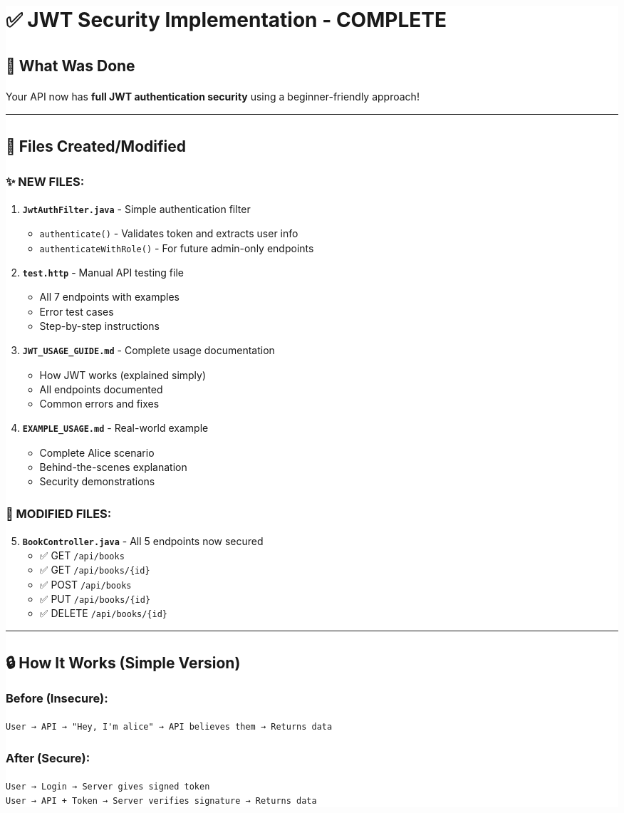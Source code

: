 # ✅ JWT Security Implementation - COMPLETE

## 🎉 What Was Done

Your API now has **full JWT authentication security** using a beginner-friendly approach!

---

## 📁 Files Created/Modified

### ✨ NEW FILES:

1. **`JwtAuthFilter.java`** - Simple authentication filter
   - `authenticate()` - Validates token and extracts user info
   - `authenticateWithRole()` - For future admin-only endpoints

2. **`test.http`** - Manual API testing file
   - All 7 endpoints with examples
   - Error test cases
   - Step-by-step instructions

3. **`JWT_USAGE_GUIDE.md`** - Complete usage documentation
   - How JWT works (explained simply)
   - All endpoints documented
   - Common errors and fixes

4. **`EXAMPLE_USAGE.md`** - Real-world example
   - Complete Alice scenario
   - Behind-the-scenes explanation
   - Security demonstrations

### 🔄 MODIFIED FILES:

5. **`BookController.java`** - All 5 endpoints now secured
   - ✅ GET `/api/books`
   - ✅ GET `/api/books/{id}`
   - ✅ POST `/api/books`
   - ✅ PUT `/api/books/{id}`
   - ✅ DELETE `/api/books/{id}`

---

## 🔒 How It Works (Simple Version)

### Before (Insecure):
```
User → API → "Hey, I'm alice" → API believes them → Returns data
```

### After (Secure):
```
User → Login → Server gives signed token
User → API + Token → Server verifies signature → Returns data
```
